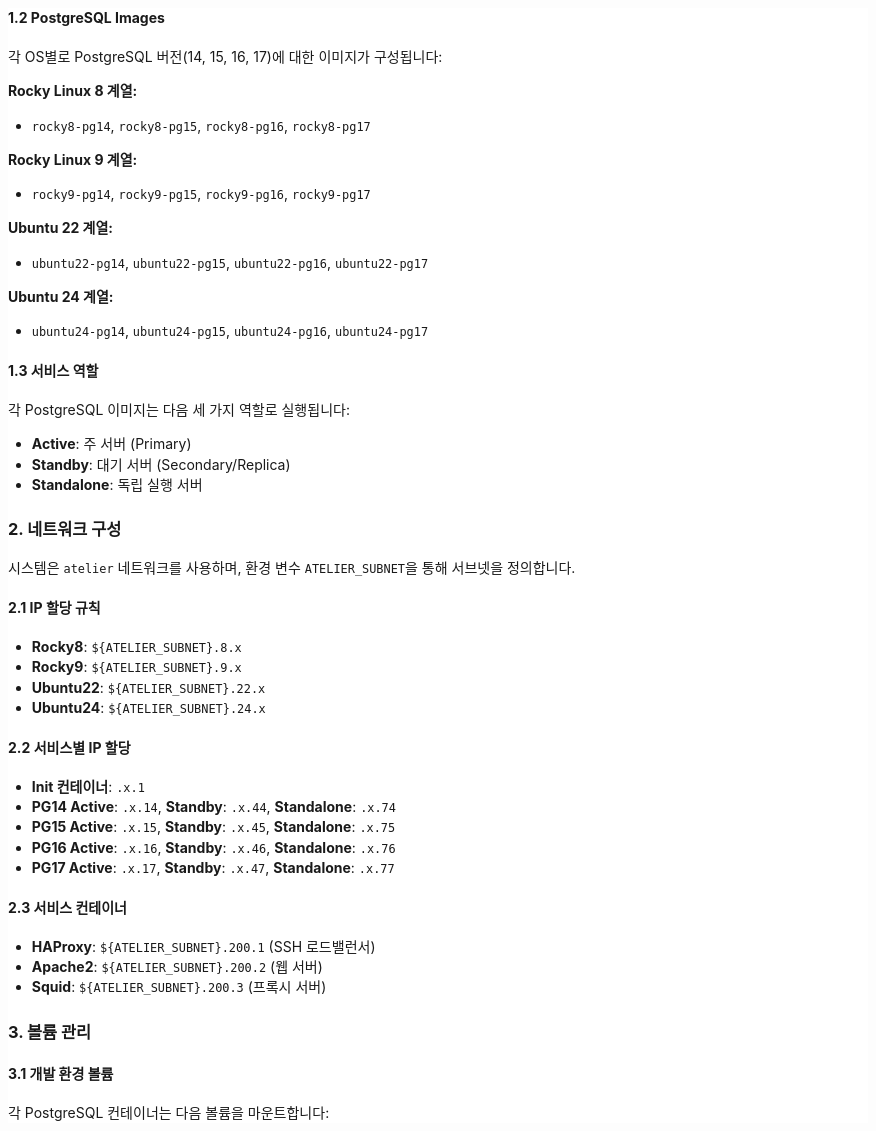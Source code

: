 #### 1.2 PostgreSQL Images

각 OS별로 PostgreSQL 버전(14, 15, 16, 17)에 대한 이미지가 구성됩니다:

**Rocky Linux 8 계열:**

- `rocky8-pg14`, `rocky8-pg15`, `rocky8-pg16`, `rocky8-pg17`

**Rocky Linux 9 계열:**

- `rocky9-pg14`, `rocky9-pg15`, `rocky9-pg16`, `rocky9-pg17`

**Ubuntu 22 계열:**

- `ubuntu22-pg14`, `ubuntu22-pg15`, `ubuntu22-pg16`, `ubuntu22-pg17`

**Ubuntu 24 계열:**

- `ubuntu24-pg14`, `ubuntu24-pg15`, `ubuntu24-pg16`, `ubuntu24-pg17`

#### 1.3 서비스 역할

각 PostgreSQL 이미지는 다음 세 가지 역할로 실행됩니다:

- **Active**: 주 서버 (Primary)
- **Standby**: 대기 서버 (Secondary/Replica)
- **Standalone**: 독립 실행 서버

### 2. 네트워크 구성

시스템은 `atelier` 네트워크를 사용하며, 환경 변수 `ATELIER_SUBNET`을 통해 서브넷을 정의합니다.

#### 2.1 IP 할당 규칙

- **Rocky8**: `${ATELIER_SUBNET}.8.x`
- **Rocky9**: `${ATELIER_SUBNET}.9.x`
- **Ubuntu22**: `${ATELIER_SUBNET}.22.x`
- **Ubuntu24**: `${ATELIER_SUBNET}.24.x`

#### 2.2 서비스별 IP 할당

- **Init 컨테이너**: `.x.1`
- **PG14 Active**: `.x.14`, **Standby**: `.x.44`, **Standalone**: `.x.74`
- **PG15 Active**: `.x.15`, **Standby**: `.x.45`, **Standalone**: `.x.75`
- **PG16 Active**: `.x.16`, **Standby**: `.x.46`, **Standalone**: `.x.76`
- **PG17 Active**: `.x.17`, **Standby**: `.x.47`, **Standalone**: `.x.77`

#### 2.3 서비스 컨테이너

- **HAProxy**: `${ATELIER_SUBNET}.200.1` (SSH 로드밸런서)
- **Apache2**: `${ATELIER_SUBNET}.200.2` (웹 서버)
- **Squid**: `${ATELIER_SUBNET}.200.3` (프록시 서버)

### 3. 볼륨 관리

#### 3.1 개발 환경 볼륨

각 PostgreSQL 컨테이너는 다음 볼륨을 마운트합니다:
